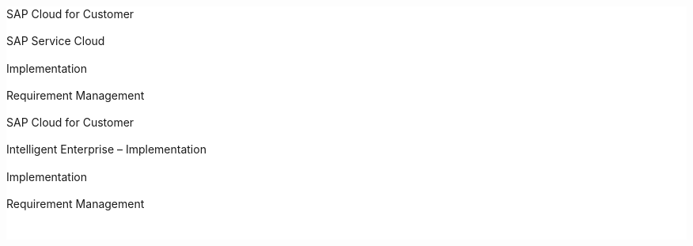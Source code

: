 </td>
<td valign="top">

SAP Cloud for Customer



</td>
</tr>
<tr>
<td valign="top">

SAP Service Cloud



</td>
<td valign="top">

Implementation



</td>
<td valign="top">

Requirement Management



</td>
<td valign="top">

SAP Cloud for Customer



</td>
</tr>
<tr>
<td valign="top">

Intelligent Enterprise – Implementation



</td>
<td valign="top">

Implementation



</td>
<td valign="top">

Requirement Management



</td>
<td valign="top">

 



</td>
</tr>
<tr>
<td valign="top">
